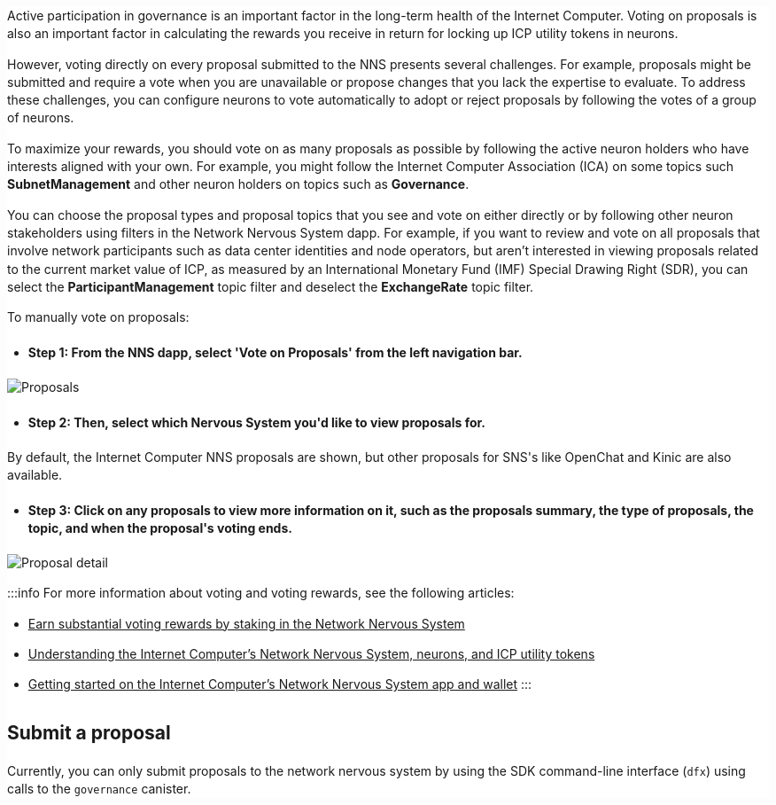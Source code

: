 Active participation in governance is an important factor in the long-term health of the Internet Computer. Voting on proposals is also an important factor in calculating the rewards you receive in return for locking up ICP utility tokens in neurons.

However, voting directly on every proposal submitted to the NNS presents several challenges. For example, proposals might be submitted and require a vote when you are unavailable or propose changes that you lack the expertise to evaluate. To address these challenges, you can configure neurons to vote automatically to adopt or reject proposals by following the votes of a group of neurons.

To maximize your rewards, you should vote on as many proposals as possible by following the active neuron holders who have interests aligned with your own. For example, you might follow the Internet Computer Association (ICA) on some topics such **SubnetManagement** and other neuron holders on topics such as **Governance**.

You can choose the proposal types and proposal topics that you see and vote on either directly or by following other neuron stakeholders using filters in the Network Nervous System dapp. For example, if you want to review and vote on all proposals that involve network participants such as data center identities and node operators, but aren’t interested in viewing proposals related to the current market value of ICP, as measured by an International Monetary Fund (IMF) Special Drawing Right (SDR), you can select the **ParticipantManagement** topic filter and deselect the **ExchangeRate** topic filter.

To manually vote on proposals:

- #### Step 1:  From the NNS dapp, select 'Vote on Proposals' from the left navigation bar. 

![Proposals](../_attachments/nns9.png)

- #### Step 2: Then, select which Nervous System you'd like to view proposals for. 

By default, the Internet Computer NNS proposals are shown, but other proposals for SNS's like OpenChat and Kinic are also available.

- #### Step 3:  Click on any proposals to view more information on it, such as the proposals summary, the type of proposals, the topic, and when the proposal's voting ends. 

![Proposal detail](../_attachments/nns8.png)

:::info
For more information about voting and voting rewards, see the following articles:

-   [Earn substantial voting rewards by staking in the Network Nervous System](https://medium.com/dfinity/earn-substantial-voting-rewards-by-staking-in-the-network-nervous-system-7eb5cf988182)

-   [Understanding the Internet Computer’s Network Nervous System, neurons, and ICP utility tokens](https://medium.com/dfinity/understanding-the-internet-computers-network-nervous-system-neurons-and-icp-utility-tokens-730dab65cae8)

-   [Getting started on the Internet Computer’s Network Nervous System app and wallet](https://medium.com/dfinity/getting-started-on-the-internet-computers-network-nervous-system-app-wallet-61ecf111ea11)
:::

## Submit a proposal

Currently, you can only submit proposals to the network nervous system by using the SDK command-line interface (`dfx`) using calls to the `governance` canister.
